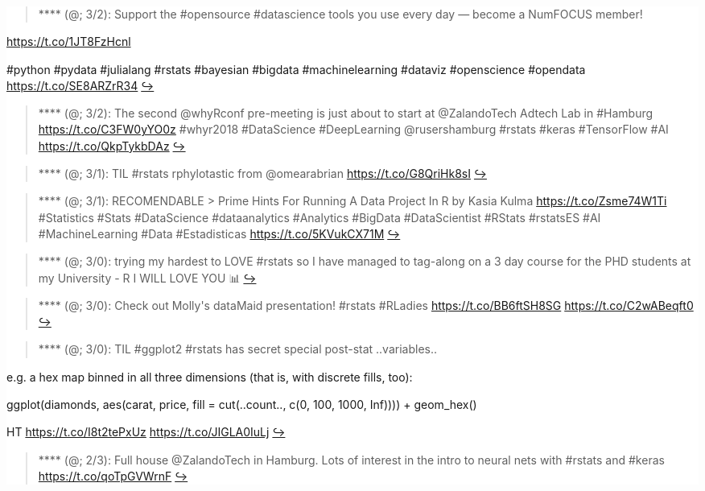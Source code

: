 


> **** (@; 3/2): Support the #opensource #datascience tools you use every day — become a NumFOCUS member! 
>
https://t.co/1JT8FzHcnl
>
#python #pydata #julialang #rstats #bayesian #bigdata #machinelearning #dataviz #openscience #opendata https://t.co/SE8ARZrR34  [&#8618;](https://twitter.com/dataandme/status/976179201924648960)




> **** (@; 3/2): The second @whyRconf pre-meeting is just about to start at @ZalandoTech Adtech Lab in #Hamburg https://t.co/C3FW0yYO0z #whyr2018 #DataScience #DeepLearning @rusershamburg #rstats #keras #TensorFlow #AI https://t.co/QkpTykbDAz  [&#8618;](https://twitter.com/dataandme/status/976137900390862849)




> **** (@; 3/1): TIL #rstats rphylotastic from @omearabrian   https://t.co/G8QriHk8sI  [&#8618;](https://twitter.com/dataandme/status/976164739100262400)




> **** (@; 3/1): RECOMENDABLE &gt; Prime Hints For Running A Data Project In R by Kasia Kulma
https://t.co/Zsme74W1Ti #Statistics #Stats #DataScience #dataanalytics #Analytics #BigData #DataScientist #RStats #rstatsES #AI #MachineLearning #Data #Estadisticas https://t.co/5KVukCX71M  [&#8618;](https://twitter.com/dataandme/status/976153431579688961)




> **** (@; 3/0): trying my hardest to LOVE #rstats so I have managed to tag-along on a 3 day course for the PHD students at my University - R I WILL LOVE YOU 📊  [&#8618;](https://twitter.com/dataandme/status/976172415683321856)




> **** (@; 3/0): Check out Molly's dataMaid presentation! #rstats #RLadies
https://t.co/BB6ftSH8SG https://t.co/C2wABeqft0  [&#8618;](https://twitter.com/dataandme/status/976168833483464706)




> **** (@; 3/0): TIL #ggplot2 #rstats has secret special post-stat ..variables..
>
e.g. a hex map binned in all three dimensions (that is, with discrete fills, too):
>
ggplot(diamonds, aes(carat, price, fill = cut(..count.., c(0, 100, 1000, Inf)))) + geom_hex()
>
HT https://t.co/I8t2tePxUz https://t.co/JIGLA0IuLj  [&#8618;](https://twitter.com/dataandme/status/976139088163196928)




> **** (@; 2/3): Full house @ZalandoTech in Hamburg. Lots of interest in the intro to neural nets with #rstats and #keras https://t.co/qoTpGVWrnF  [&#8618;](https://twitter.com/dataandme/status/976155417402363904)
